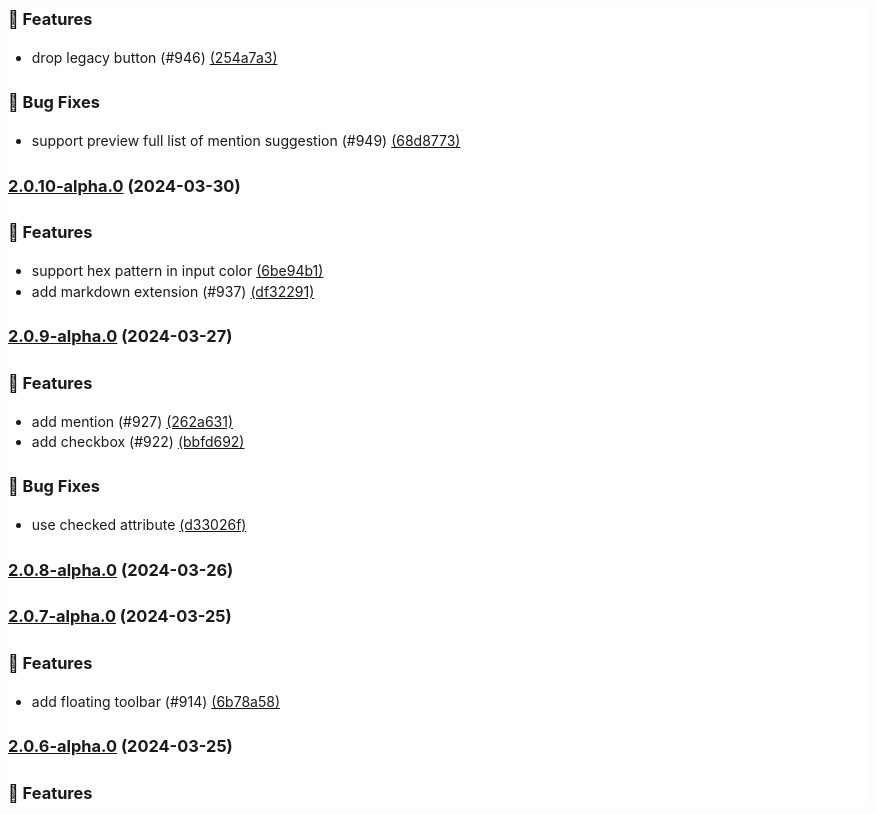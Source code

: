 ### 🚀 Features

- drop legacy button (#946)
  [(254a7a3)](https://github.com/taiga-family/editor/commit/254a7a3a6dd0aaf77cc61ab4c9999ba4c8a2c2ff)

### 🐞 Bug Fixes

- support preview full list of mention suggestion (#949)
  [(68d8773)](https://github.com/taiga-family/editor/commit/68d877390ab70627ea232ac2fc4826eef8e3bd4b)

### [2.0.10-alpha.0](https://github.com/taiga-family/editor/compare/v2.0.9-alpha.0...v2.0.10-alpha.0) (2024-03-30)

### 🚀 Features

- support hex pattern in input color
  [(6be94b1)](https://github.com/taiga-family/editor/commit/6be94b1345704338ac30f894c0402d99b048d468)
- add markdown extension (#937)
  [(df32291)](https://github.com/taiga-family/editor/commit/df32291dc60257bfa8ad3ea9c6c68fc614635dad)

### [2.0.9-alpha.0](https://github.com/taiga-family/editor/compare/v2.0.8-alpha.0...v2.0.9-alpha.0) (2024-03-27)

### 🚀 Features

- add mention (#927) [(262a631)](https://github.com/taiga-family/editor/commit/262a6318c18c078729260cdd890dbff97e33f230)
- add checkbox (#922)
  [(bbfd692)](https://github.com/taiga-family/editor/commit/bbfd6925a6be718131bd795b61508831be30f85d)

### 🐞 Bug Fixes

- use checked attribute
  [(d33026f)](https://github.com/taiga-family/editor/commit/d33026f9192a5dd9ab4c39e30955790cf42f1147)

### [2.0.8-alpha.0](https://github.com/taiga-family/editor/compare/v2.0.7-alpha.0...v2.0.8-alpha.0) (2024-03-26)

### [2.0.7-alpha.0](https://github.com/taiga-family/editor/compare/v2.0.6-alpha.0...v2.0.7-alpha.0) (2024-03-25)

### 🚀 Features

- add floating toolbar (#914)
  [(6b78a58)](https://github.com/taiga-family/editor/commit/6b78a58d56be440e2514244cec18bbb37f2be3f5)

### [2.0.6-alpha.0](https://github.com/taiga-family/editor/compare/v2.0.5-alpha.0...v2.0.6-alpha.0) (2024-03-25)

### 🚀 Features
